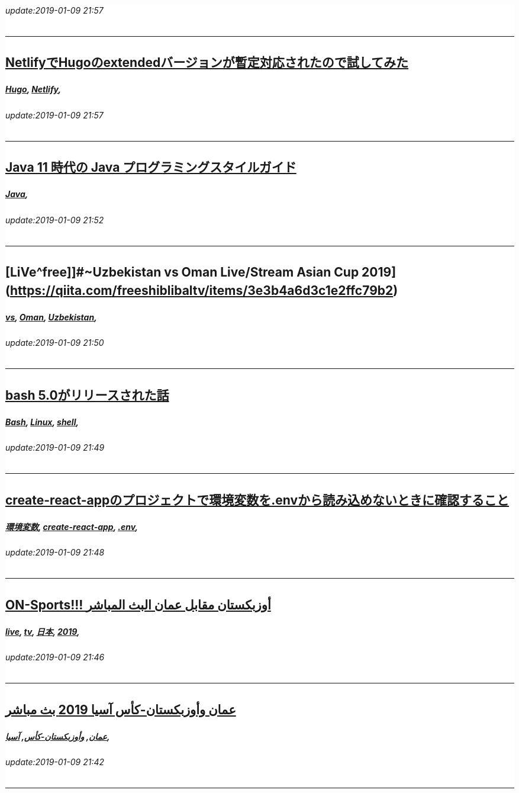 ###### update:2019-01-09 21:57
---
## [NetlifyでHugoのextendedバージョンが暫定対応されたので試してみた](https://qiita.com/ikemo/items/4494e15e4e821f97ce9a)
##### [Hugo](https://qiita.com/tags/Hugo), [Netlify](https://qiita.com/tags/Netlify), 
###### update:2019-01-09 21:57
---
## [Java 11 時代の Java プログラミングスタイルガイド](https://qiita.com/ptiringo/items/71c2792e7c553399c2e2)
##### [Java](https://qiita.com/tags/Java), 
###### update:2019-01-09 21:52
---
## [LiVe^free]]#~Uzbekistan vs Oman Live/Stream Asian Cup 2019](https://qiita.com/freeshiblibaltv/items/3e3b4a6d3c1e2ffc79b2)
##### [vs](https://qiita.com/tags/vs), [Oman](https://qiita.com/tags/Oman), [Uzbekistan](https://qiita.com/tags/Uzbekistan), 
###### update:2019-01-09 21:50
---
## [bash 5.0がリリースされた話](https://qiita.com/ryuichi1208/items/9f0b42517a51ccd34243)
##### [Bash](https://qiita.com/tags/Bash), [Linux](https://qiita.com/tags/Linux), [shell](https://qiita.com/tags/shell), 
###### update:2019-01-09 21:49
---
## [create-react-appのプロジェクトで環境変数を.envから読み込めないときに確認すること](https://qiita.com/wakeupsloth/items/ec19b9fbfddfb1cd58bb)
##### [環境変数](https://qiita.com/tags/環境変数), [create-react-app](https://qiita.com/tags/create-react-app), [.env](https://qiita.com/tags/.env), 
###### update:2019-01-09 21:48
---
## [ON-Sports!!! أوزبكستان مقابل عمان البث المباشر](https://qiita.com/datums15/items/a09aa0477575aed93dfa)
##### [live](https://qiita.com/tags/live), [tv](https://qiita.com/tags/tv), [日本](https://qiita.com/tags/日本), [2019](https://qiita.com/tags/2019), 
###### update:2019-01-09 21:46
---
## [عمان وأوزبكستان-كأس آسيا 2019 بث مباشر](https://qiita.com/japanias/items/64fd5cf3a48c246b07a0)
##### [عمان](https://qiita.com/tags/عمان), [وأوزبكستان-كأس](https://qiita.com/tags/وأوزبكستان-كأس), [آسيا](https://qiita.com/tags/آسيا), 
###### update:2019-01-09 21:42
---